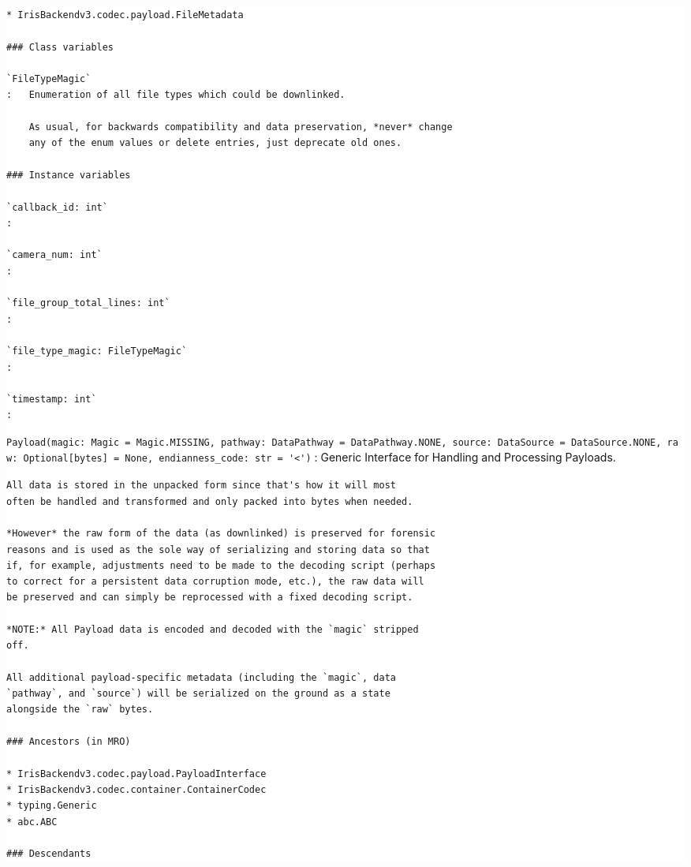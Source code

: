     * IrisBackendv3.codec.payload.FileMetadata

    ### Class variables

    `FileTypeMagic`
    :   Enumeration of all file types which could be downlinked.
        
        As usual, for backwards compatibility and data preservation, *never* change
        any of the enum values or delete entries, just deprecate old ones.

    ### Instance variables

    `callback_id: int`
    :

    `camera_num: int`
    :

    `file_group_total_lines: int`
    :

    `file_type_magic: FileTypeMagic`
    :

    `timestamp: int`
    :

`Payload(magic: Magic = Magic.MISSING, pathway: DataPathway = DataPathway.NONE, source: DataSource = DataSource.NONE, raw: Optional[bytes] = None, endianness_code: str = '<')`
:   Generic Interface for Handling and Processing Payloads.
    
    All data is stored in the unpacked form since that's how it will most
    often be handled and transformed and only packed into bytes when needed.
    
    *However* the raw form of the data (as downlinked) is preserved for forensic
    reasons and is used as the sole way of serializing and storing data so that
    if, for example, adjustments need to be made to the decoding script (perhaps
    to correct for a persistent data corruption mode, etc.), the raw data will
    be preserved and can simply be reprocessed with a fixed decoding script.
    
    *NOTE:* All Payload data is encoded and decoded with the `magic` stripped
    off.
    
    All additional payload-specific metadata (including the `magic`, data
    `pathway`, and `source`) will be serialized on the ground as a state
    alongside the `raw` bytes.

    ### Ancestors (in MRO)

    * IrisBackendv3.codec.payload.PayloadInterface
    * IrisBackendv3.codec.container.ContainerCodec
    * typing.Generic
    * abc.ABC

    ### Descendants
